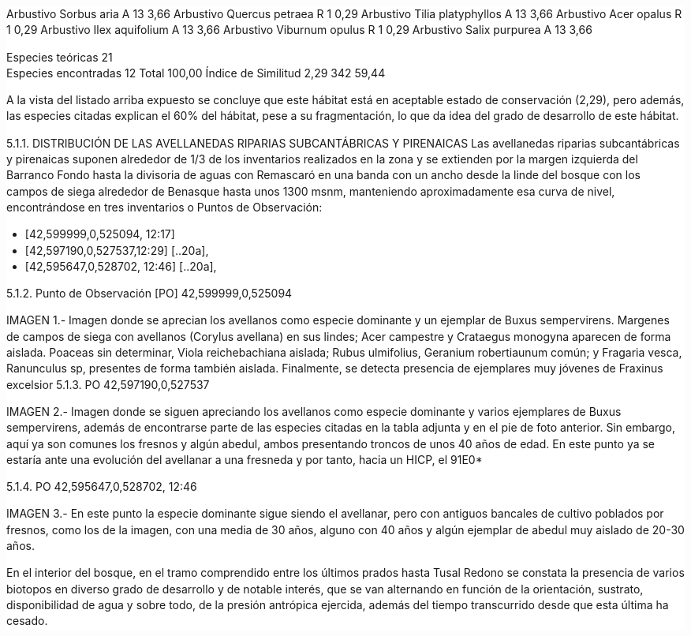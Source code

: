 Arbustivo	Sorbus aria	A	13	3,66
Arbustivo	Quercus petraea	R	1	0,29
Arbustivo	Tilia platyphyllos	A	13	3,66
Arbustivo	Acer opalus	R	1	0,29
Arbustivo	Ilex aquifolium	A	13	3,66
Arbustivo	Viburnum opulus	R	1	0,29
Arbustivo	Salix purpurea 	A	13	3,66
				
Especies teóricas	21			
Especies encontradas	12	 	Total	100,00
Índice de Similitud	2,29		342	59,44

A la vista del listado arriba expuesto se concluye que este hábitat está en aceptable estado de conservación (2,29), pero además, las especies citadas explican el 60% del hábitat, pese a su fragmentación, lo que da idea del grado de desarrollo de este hábitat. 


5.1.1. DISTRIBUCIÓN DE LAS AVELLANEDAS RIPARIAS SUBCANTÁBRICAS Y PIRENAICAS
Las avellanedas riparias subcantábricas y pirenaicas suponen alrededor de 1/3 de los inventarios realizados en la zona y se extienden por la margen izquierda del Barranco Fondo hasta la divisoria de aguas con Remascaró en una banda con un ancho desde la linde del bosque con los campos de siega alrededor de Benasque hasta unos 1300 msnm, manteniendo aproximadamente esa curva de nivel, encontrándose en tres inventarios o Puntos de Observación:
-	[42,599999,0,525094, 12:17]
-	[42,597190,0,527537,12:29] [..20a], 
-	[42,595647,0,528702, 12:46] [..20a], 


5.1.2. Punto de Observación [PO] 42,599999,0,525094
 
IMAGEN 1.- Imagen donde se aprecian los avellanos como especie dominante y un ejemplar de Buxus sempervirens. Margenes de campos de siega con avellanos (Corylus avellana) en sus lindes; Acer campestre y Crataegus monogyna aparecen de forma aislada.  Poaceas sin determinar, Viola reichebachiana aislada; Rubus ulmifolius, Geranium robertiaunum común; y Fragaria vesca, Ranunculus sp, presentes de forma también aislada. Finalmente, se detecta presencia de ejemplares muy jóvenes de Fraxinus excelsior
5.1.3. PO 42,597190,0,527537
 
IMAGEN 2.- Imagen donde se siguen apreciando los avellanos como especie dominante y varios ejemplares de Buxus sempervirens, además de encontrarse parte de las especies citadas en la tabla adjunta y en el pie de foto anterior. Sin embargo, aquí ya son comunes los fresnos y algún abedul, ambos presentando troncos de unos 40 años de edad. En este punto ya se estaría ante una evolución del avellanar a una fresneda y por tanto, hacia un HICP, el 91E0*










5.1.4. PO 42,595647,0,528702, 12:46
 
IMAGEN 3.- En este punto la especie dominante sigue siendo el avellanar, pero con antiguos bancales de cultivo poblados por fresnos, como los de la imagen, con una media de 30 años, alguno con 40 años y algún ejemplar de abedul muy aislado de 20-30 años.

En el interior del bosque, en el tramo comprendido entre los últimos prados hasta Tusal Redono se constata la presencia de varios biotopos en diverso grado de desarrollo y de notable interés, que se van alternando en función de la orientación, sustrato, disponibilidad de agua y sobre todo, de la presión antrópica ejercida, además del tiempo transcurrido desde que esta última ha cesado.
